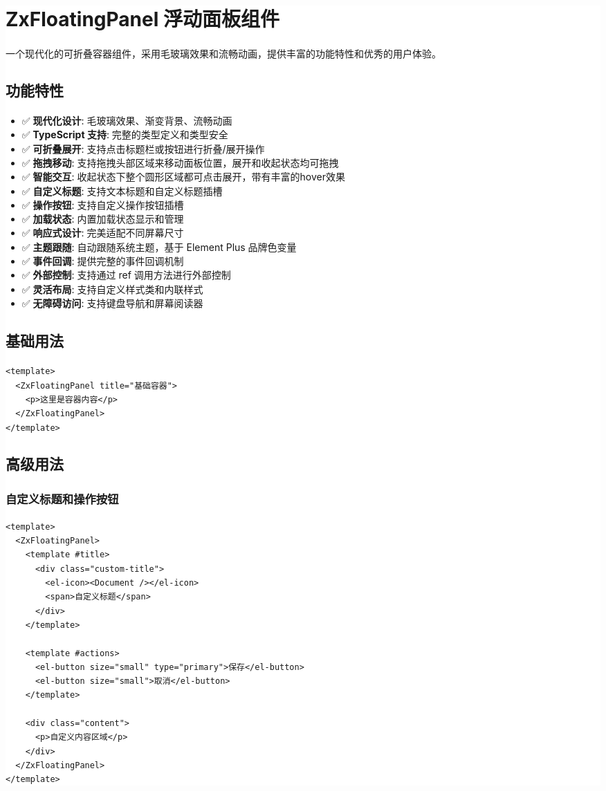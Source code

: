 # ZxFloatingPanel 浮动面板组件

一个现代化的可折叠容器组件，采用毛玻璃效果和流畅动画，提供丰富的功能特性和优秀的用户体验。

## 功能特性

- ✅ **现代化设计**: 毛玻璃效果、渐变背景、流畅动画
- ✅ **TypeScript 支持**: 完整的类型定义和类型安全
- ✅ **可折叠展开**: 支持点击标题栏或按钮进行折叠/展开操作
- ✅ **拖拽移动**: 支持拖拽头部区域来移动面板位置，展开和收起状态均可拖拽
- ✅ **智能交互**: 收起状态下整个圆形区域都可点击展开，带有丰富的hover效果
- ✅ **自定义标题**: 支持文本标题和自定义标题插槽
- ✅ **操作按钮**: 支持自定义操作按钮插槽
- ✅ **加载状态**: 内置加载状态显示和管理
- ✅ **响应式设计**: 完美适配不同屏幕尺寸
- ✅ **主题跟随**: 自动跟随系统主题，基于 Element Plus 品牌色变量
- ✅ **事件回调**: 提供完整的事件回调机制
- ✅ **外部控制**: 支持通过 ref 调用方法进行外部控制
- ✅ **灵活布局**: 支持自定义样式类和内联样式
- ✅ **无障碍访问**: 支持键盘导航和屏幕阅读器

## 基础用法

```vue
<template>
  <ZxFloatingPanel title="基础容器">
    <p>这里是容器内容</p>
  </ZxFloatingPanel>
</template>
```

## 高级用法

### 自定义标题和操作按钮

```vue
<template>
  <ZxFloatingPanel>
    <template #title>
      <div class="custom-title">
        <el-icon><Document /></el-icon>
        <span>自定义标题</span>
      </div>
    </template>

    <template #actions>
      <el-button size="small" type="primary">保存</el-button>
      <el-button size="small">取消</el-button>
    </template>

    <div class="content">
      <p>自定义内容区域</p>
    </div>
  </ZxFloatingPanel>
</template>
```
